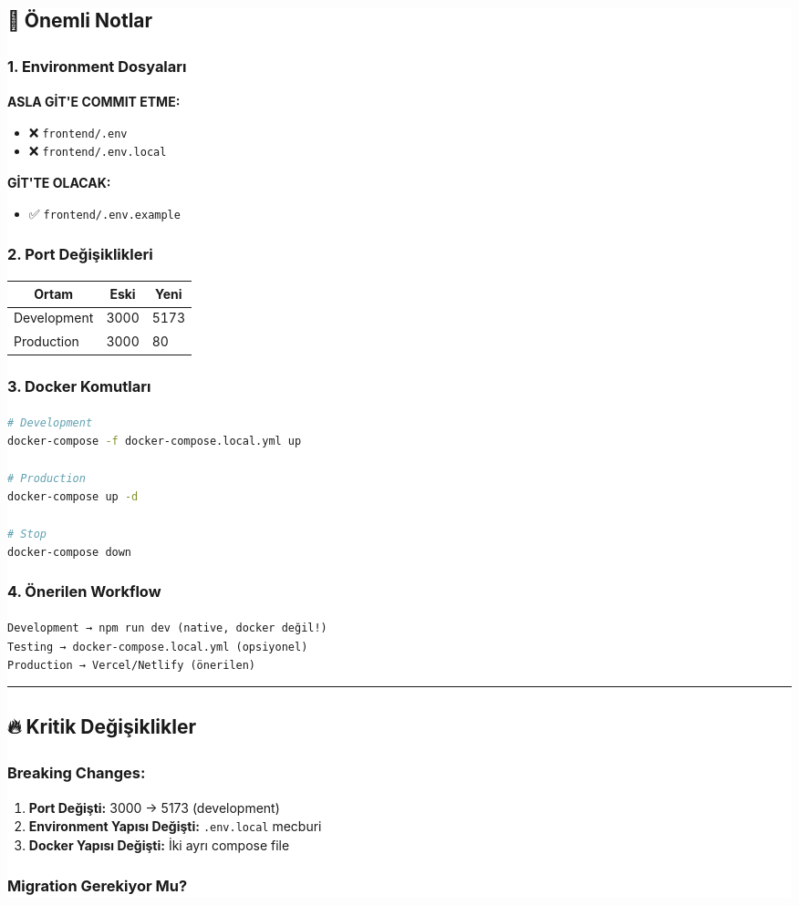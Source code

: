 
## 🎯 Önemli Notlar

### 1. Environment Dosyaları

**ASLA GİT'E COMMIT ETME:**
- ❌ `frontend/.env`
- ❌ `frontend/.env.local`

**GİT'TE OLACAK:**
- ✅ `frontend/.env.example`

### 2. Port Değişiklikleri

| Ortam | Eski | Yeni |
|-------|------|------|
| Development | 3000 | 5173 |
| Production | 3000 | 80 |

### 3. Docker Komutları

```bash
# Development
docker-compose -f docker-compose.local.yml up

# Production
docker-compose up -d

# Stop
docker-compose down
```

### 4. Önerilen Workflow

```
Development → npm run dev (native, docker değil!)
Testing → docker-compose.local.yml (opsiyonel)
Production → Vercel/Netlify (önerilen)
```

---

## 🔥 Kritik Değişiklikler

### Breaking Changes:

1. **Port Değişti:** 3000 → 5173 (development)
2. **Environment Yapısı Değişti:** `.env.local` mecburi
3. **Docker Yapısı Değişti:** İki ayrı compose file

### Migration Gerekiyor Mu?
